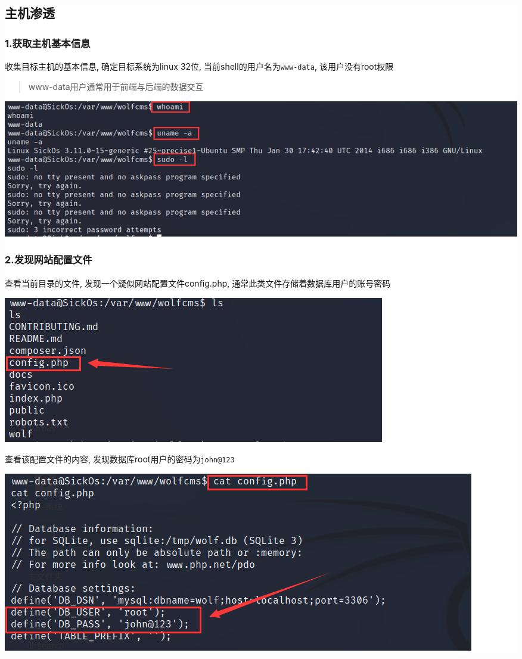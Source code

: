 

## 主机渗透

### 1.获取主机基本信息

收集目标主机的基本信息, 确定目标系统为linux 32位, 当前shell的用户名为`www-data`, 该用户没有root权限

> www-data用户通常用于前端与后端的数据交互

![image-20221204131005875](SickOS靶场/image-20221204131005875.png)



### 2.发现网站配置文件

查看当前目录的文件, 发现一个疑似网站配置文件config.php, 通常此类文件存储着数据库用户的账号密码

![image-20221204191532871](SickOS靶场/image-20221204191532871.png)	



查看该配置文件的内容, 发现数据库root用户的密码为`john@123`

![image-20221204191621629](SickOS靶场/image-20221204191621629.png)	
